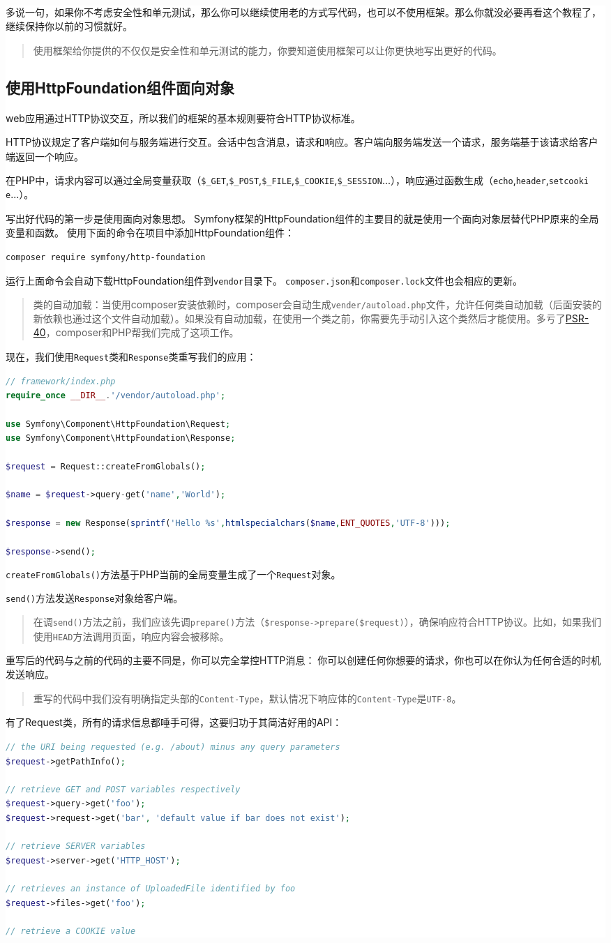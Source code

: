 多说一句，如果你不考虑安全性和单元测试，那么你可以继续使用老的方式写代码，也可以不使用框架。那么你就没必要再看这个教程了，继续保持你以前的习惯就好。

> 使用框架给你提供的不仅仅是安全性和单元测试的能力，你要知道使用框架可以让你更快地写出更好的代码。

## 使用HttpFoundation组件面向对象
web应用通过HTTP协议交互，所以我们的框架的基本规则要符合HTTP协议标准。

HTTP协议规定了客户端如何与服务端进行交互。会话中包含消息，请求和响应。客户端向服务端发送一个请求，服务端基于该请求给客户端返回一个响应。

在PHP中，请求内容可以通过全局变量获取（`$_GET`,`$_POST`,`$_FILE`,`$_COOKIE`,`$_SESSION`...），响应通过函数生成（`echo`,`header`,`setcookie`...）。

写出好代码的第一步是使用面向对象思想。
Symfony框架的HttpFoundation组件的主要目的就是使用一个面向对象层替代PHP原来的全局变量和函数。
使用下面的命令在项目中添加HttpFoundation组件：
```
composer require symfony/http-foundation
```
运行上面命令会自动下载HttpFoundation组件到`vendor`目录下。
`composer.json`和`composer.lock`文件也会相应的更新。

>类的自动加载：当使用composer安装依赖时，composer会自动生成`vender/autoload.php`文件，允许任何类自动加载（后面安装的新依赖也通过这个文件自动加载）。如果没有自动加载，在使用一个类之前，你需要先手动引入这个类然后才能使用。多亏了[PSR-40](https://www.php-fig.org/psr/psr-4/)，composer和PHP帮我们完成了这项工作。

现在，我们使用`Request`类和`Response`类重写我们的应用：
```php
// framework/index.php
require_once __DIR__.'/vendor/autoload.php';

use Symfony\Component\HttpFoundation\Request;
use Symfony\Component\HttpFoundation\Response;

$request = Request::createFromGlobals();

$name = $request->query-get('name','World');

$response = new Response(sprintf('Hello %s',htmlspecialchars($name,ENT_QUOTES,'UTF-8')));

$response->send();
```
`createFromGlobals()`方法基于PHP当前的全局变量生成了一个`Request`对象。

`send()`方法发送`Response`对象给客户端。

> 在调`send()`方法之前，我们应该先调`prepare()`方法（`$response->prepare($request)`），确保响应符合HTTP协议。比如，如果我们使用`HEAD`方法调用页面，响应内容会被移除。

重写后的代码与之前的代码的主要不同是，你可以完全掌控HTTP消息：
你可以创建任何你想要的请求，你也可以在你认为任何合适的时机发送响应。
> 重写的代码中我们没有明确指定头部的`Content-Type`，默认情况下响应体的`Content-Type`是`UTF-8`。

有了Request类，所有的请求信息都唾手可得，这要归功于其简洁好用的API：
```php
// the URI being requested (e.g. /about) minus any query parameters
$request->getPathInfo();

// retrieve GET and POST variables respectively
$request->query->get('foo');
$request->request->get('bar', 'default value if bar does not exist');

// retrieve SERVER variables
$request->server->get('HTTP_HOST');

// retrieves an instance of UploadedFile identified by foo
$request->files->get('foo');

// retrieve a COOKIE value
```